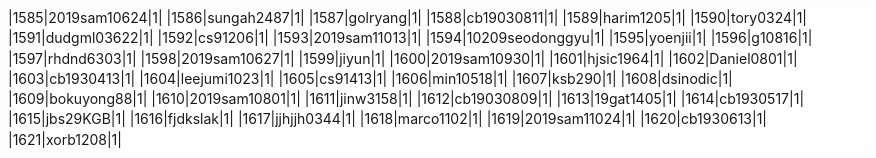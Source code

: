 |1585|2019sam10624|1|
|1586|sungah2487|1|
|1587|golryang|1|
|1588|cb19030811|1|
|1589|harim1205|1|
|1590|tory0324|1|
|1591|dudgml03622|1|
|1592|cs91206|1|
|1593|2019sam11013|1|
|1594|10209seodonggyu|1|
|1595|yoenjii|1|
|1596|g10816|1|
|1597|rhdnd6303|1|
|1598|2019sam10627|1|
|1599|jiyun|1|
|1600|2019sam10930|1|
|1601|hjsic1964|1|
|1602|Daniel0801|1|
|1603|cb1930413|1|
|1604|leejumi1023|1|
|1605|cs91413|1|
|1606|min10518|1|
|1607|ksb290|1|
|1608|dsinodic|1|
|1609|bokuyong88|1|
|1610|2019sam10801|1|
|1611|jinw3158|1|
|1612|cb19030809|1|
|1613|19gat1405|1|
|1614|cb1930517|1|
|1615|jbs29KGB|1|
|1616|fjdkslak|1|
|1617|jjhjjh0344|1|
|1618|marco1102|1|
|1619|2019sam11024|1|
|1620|cb1930613|1|
|1621|xorb1208|1|